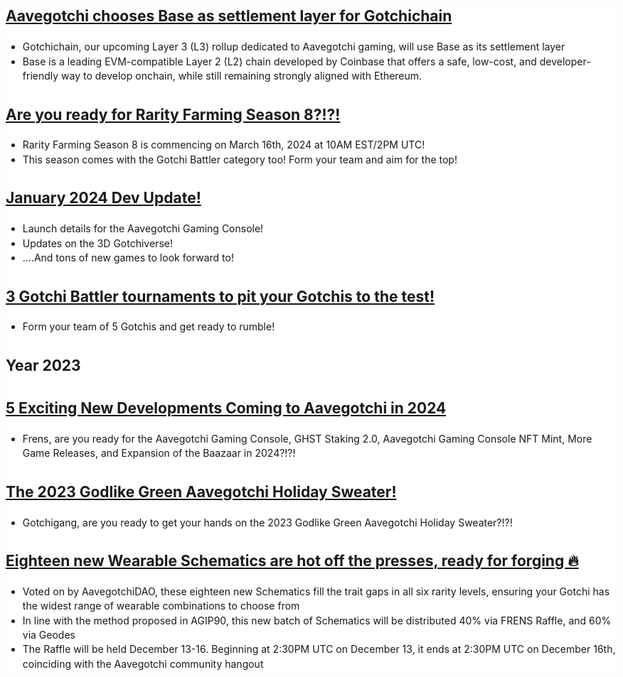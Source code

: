 ## [Aavegotchi chooses Base as settlement layer for Gotchichain](https://blog.aavegotchi.com/aavegotchi-chooses-base-as-settlement-layer-for-gotchichain/)
* Gotchichain, our upcoming Layer 3 (L3) rollup dedicated to Aavegotchi gaming, will use Base as its settlement layer
* Base is a leading EVM-compatible Layer 2 (L2) chain developed by Coinbase that offers a safe, low-cost, and developer-friendly way to develop onchain, while still remaining strongly aligned with Ethereum.
<p></p>

## [Are you ready for Rarity Farming Season 8?!?!](https://blog.aavegotchi.com/rarity-farming-season-8/)
* Rarity Farming Season 8 is commencing on March 16th, 2024 at 10AM EST/2PM UTC!
* This season comes with the Gotchi Battler category too! Form your team and aim for the top!
<p></p>

## [January 2024 Dev Update!](https://blog.aavegotchi.com/aavegotchi-dev-update-january-2024/)
* Launch details for the Aavegotchi Gaming Console!
* Updates on the 3D Gotchiverse!
* ....And tons of new games to look forward to!
<p></p>

## [3 Gotchi Battler tournaments to pit your Gotchis to the test!](https://blog.aavegotchi.com/enter-now-three-epic-tournaments-one-massive-100-000-prize-pool/)
* Form your team of 5 Gotchis and get ready to rumble!
<p></p>

## Year 2023

## [5 Exciting New Developments Coming to Aavegotchi in 2024](https://blog.aavegotchi.com/5-exciting-new-developments-coming-to-aavegotchi-in-2024/)
* Frens, are you ready for the Aavegotchi Gaming Console, GHST Staking 2.0, Aavegotchi Gaming Console NFT Mint, More Game Releases, and Expansion of the Baazaar in 2024?!?!
<p></p>

## [The 2023 Godlike Green Aavegotchi Holiday Sweater!](https://blog.aavegotchi.com/the-2023-godlike-green-aavegotchi-holiday-sweater/)
* Gotchigang, are you ready to get your hands on the 2023 Godlike Green Aavegotchi Holiday Sweater?!?!
<p></p>

## [Eighteen new Wearable Schematics are hot off the presses, ready for forging 🔥](https://blog.aavegotchi.com/terrifying-nightmare-fuel-now-heres-how-to-get-them/)
* Voted on by AavegotchiDAO, these eighteen new Schematics fill the trait gaps in all six rarity levels, ensuring your Gotchi has the widest range of wearable combinations to choose from
* In line with the method proposed in AGIP90, this new batch of Schematics will be distributed 40% via FRENS Raffle, and 60% via Geodes
* The Raffle will be held December 13-16. Beginning at 2:30PM UTC on December 13, it ends at 2:30PM UTC on December 16th, coinciding with the Aavegotchi community hangout
<p></p>
